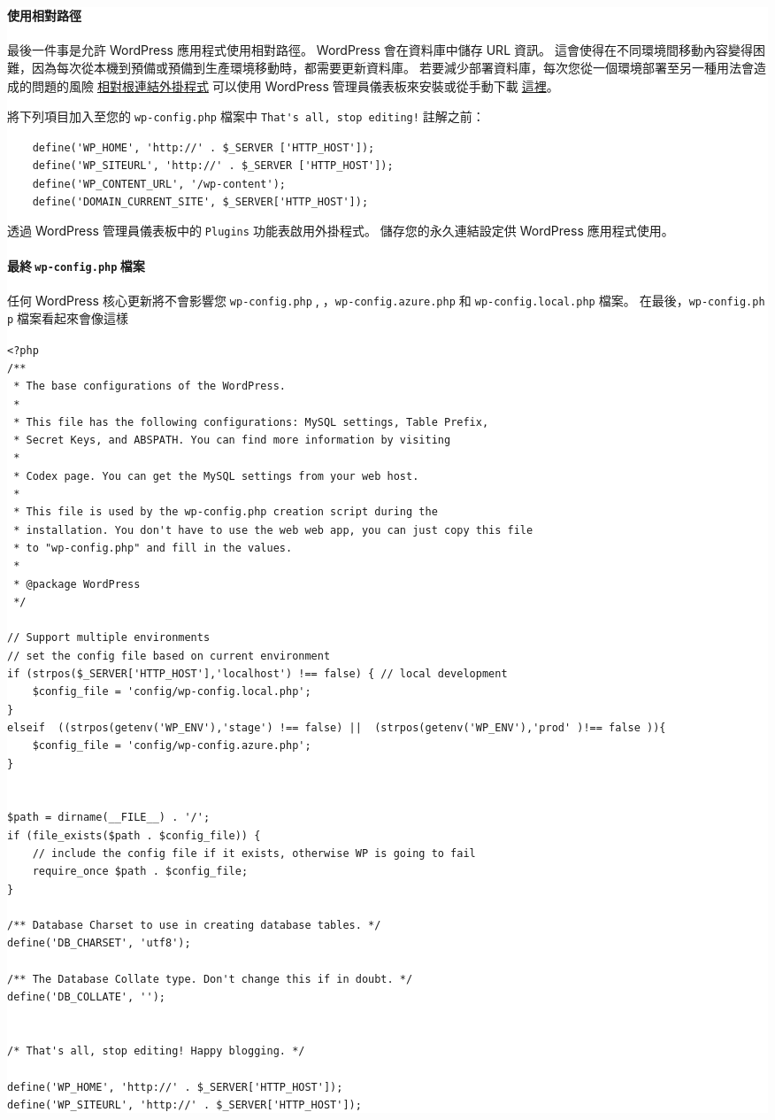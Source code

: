 #### 使用相對路徑
最後一件事是允許 WordPress 應用程式使用相對路徑。 WordPress 會在資料庫中儲存 URL 資訊。 這會使得在不同環境間移動內容變得困難，因為每次從本機到預備或預備到生產環境移動時，都需要更新資料庫。 若要減少部署資料庫，每次您從一個環境部署至另一種用法會造成的問題的風險 [相對根連結外掛程式](https://wordpress.org/plugins/root-relative-urls/) 可以使用 WordPress 管理員儀表板來安裝或從手動下載 [這裡](https://downloads.wordpress.org/plugin/root-relative-urls.zip)。

將下列項目加入至您的 `wp-config.php` 檔案中 `That's all, stop editing!` 註解之前：

```
    define('WP_HOME', 'http://' . $_SERVER ['HTTP_HOST']);
    define('WP_SITEURL', 'http://' . $_SERVER ['HTTP_HOST']);
    define('WP_CONTENT_URL', '/wp-content');
    define('DOMAIN_CURRENT_SITE', $_SERVER['HTTP_HOST']);
```
透過 WordPress 管理員儀表板中的 `Plugins` 功能表啟用外掛程式。  儲存您的永久連結設定供 WordPress 應用程式使用。

#### 最終 `wp-config.php` 檔案
任何 WordPress 核心更新將不會影響您 `wp-config.php` , ，`wp-config.azure.php` 和 `wp-config.local.php` 檔案。 在最後，`wp-config.php` 檔案看起來會像這樣

```
<?php
/**
 * The base configurations of the WordPress.
 *
 * This file has the following configurations: MySQL settings, Table Prefix,
 * Secret Keys, and ABSPATH. You can find more information by visiting
 *
 * Codex page. You can get the MySQL settings from your web host.
 *
 * This file is used by the wp-config.php creation script during the
 * installation. You don't have to use the web web app, you can just copy this file
 * to "wp-config.php" and fill in the values.
 *
 * @package WordPress
 */

// Support multiple environments
// set the config file based on current environment
if (strpos($_SERVER['HTTP_HOST'],'localhost') !== false) { // local development
    $config_file = 'config/wp-config.local.php';
}
elseif  ((strpos(getenv('WP_ENV'),'stage') !== false) ||  (strpos(getenv('WP_ENV'),'prod' )!== false )){
    $config_file = 'config/wp-config.azure.php';
}


$path = dirname(__FILE__) . '/';
if (file_exists($path . $config_file)) {
    // include the config file if it exists, otherwise WP is going to fail
    require_once $path . $config_file;
}

/** Database Charset to use in creating database tables. */
define('DB_CHARSET', 'utf8');

/** The Database Collate type. Don't change this if in doubt. */
define('DB_COLLATE', '');


/* That's all, stop editing! Happy blogging. */

define('WP_HOME', 'http://' . $_SERVER['HTTP_HOST']);
define('WP_SITEURL', 'http://' . $_SERVER['HTTP_HOST']);
```